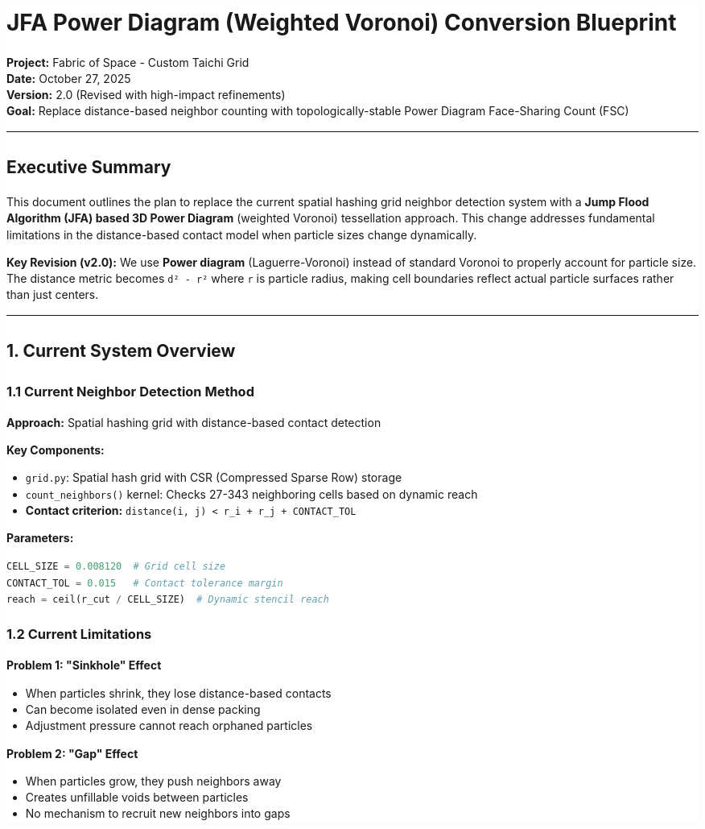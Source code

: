 # JFA Power Diagram (Weighted Voronoi) Conversion Blueprint

**Project:** Fabric of Space - Custom Taichi Grid  
**Date:** October 27, 2025  
**Version:** 2.0 (Revised with high-impact refinements)  
**Goal:** Replace distance-based neighbor counting with topologically-stable Power Diagram Face-Sharing Count (FSC)

---

## Executive Summary

This document outlines the plan to replace the current spatial hashing grid neighbor detection system with a **Jump Flood Algorithm (JFA) based 3D Power Diagram** (weighted Voronoi) tessellation approach. This change addresses fundamental limitations in the distance-based contact model when particle sizes change dynamically.

**Key Revision (v2.0):** We use **Power diagram** (Laguerre-Voronoi) instead of standard Voronoi to properly account for particle size. The distance metric becomes `d² - r²` where `r` is particle radius, making cell boundaries reflect actual particle surfaces rather than just centers.

---

## 1. Current System Overview

### 1.1 Current Neighbor Detection Method

**Approach:** Spatial hashing grid with distance-based contact detection

**Key Components:**
- `grid.py`: Spatial hash grid with CSR (Compressed Sparse Row) storage
- `count_neighbors()` kernel: Checks 27-343 neighboring cells based on dynamic reach
- **Contact criterion:** `distance(i, j) < r_i + r_j + CONTACT_TOL`

**Parameters:**
```python
CELL_SIZE = 0.008120  # Grid cell size
CONTACT_TOL = 0.015   # Contact tolerance margin
reach = ceil(r_cut / CELL_SIZE)  # Dynamic stencil reach
```

### 1.2 Current Limitations

**Problem 1: "Sinkhole" Effect**
- When particles shrink, they lose distance-based contacts
- Can become isolated even in dense packing
- Adjustment pressure cannot reach orphaned particles

**Problem 2: "Gap" Effect**
- When particles grow, they push neighbors away
- Creates unfillable voids between particles
- No mechanism to recruit new neighbors into gaps
